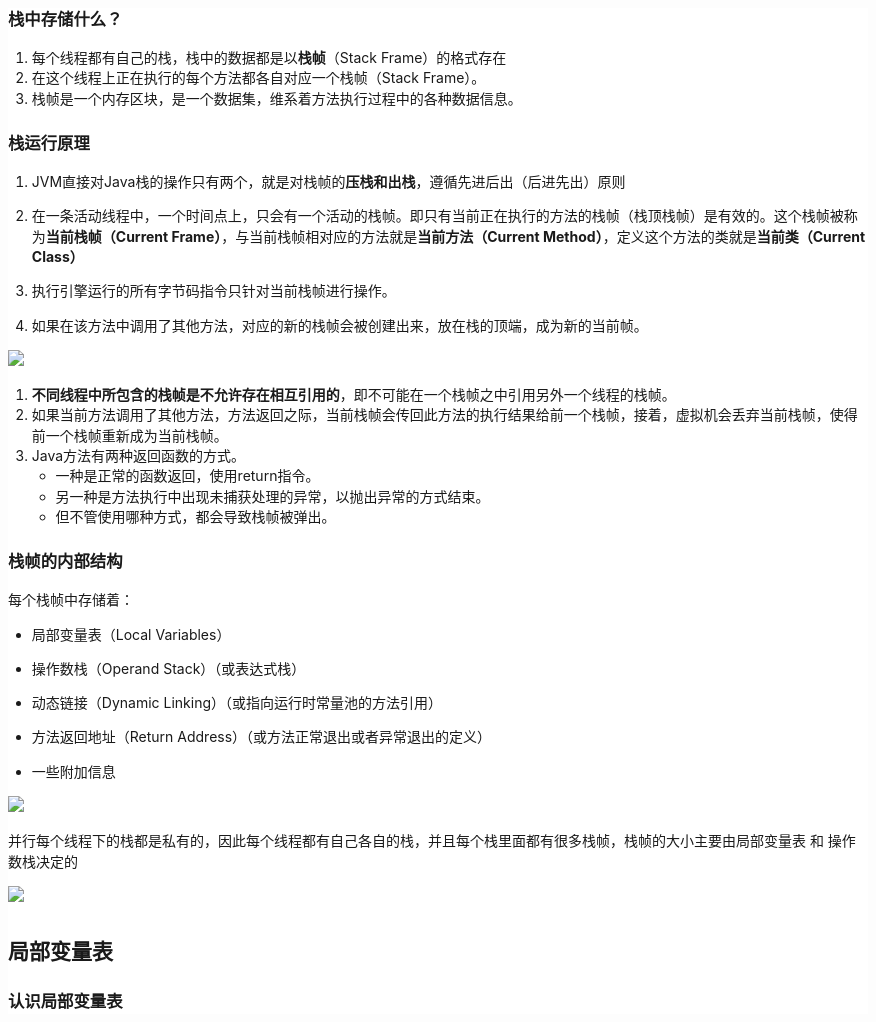 ### 栈中存储什么？

1.  每个线程都有自己的栈，栈中的数据都是以**栈帧**（Stack Frame）的格式存在
2.  在这个线程上正在执行的每个方法都各自对应一个栈帧（Stack Frame）。
3.  栈帧是一个内存区块，是一个数据集，维系着方法执行过程中的各种数据信息。



### 栈运行原理

1.  JVM直接对Java栈的操作只有两个，就是对栈帧的**压栈和出栈**，遵循先进后出（后进先出）原则
  
2.  在一条活动线程中，一个时间点上，只会有一个活动的栈帧。即只有当前正在执行的方法的栈帧（栈顶栈帧）是有效的。这个栈帧被称为**当前栈帧（Current Frame）**，与当前栈帧相对应的方法就是**当前方法（Current Method）**，定义这个方法的类就是**当前类（Current Class）**

3.  执行引擎运行的所有字节码指令只针对当前栈帧进行操作。
  
4.  如果在该方法中调用了其他方法，对应的新的栈帧会被创建出来，放在栈的顶端，成为新的当前帧。
  

<img src="https://img.imlql.cn/youthlql@1.0.8/JVM/chapter_004/0005.png">

1.  **不同线程中所包含的栈帧是不允许存在相互引用的**，即不可能在一个栈帧之中引用另外一个线程的栈帧。
2.  如果当前方法调用了其他方法，方法返回之际，当前栈帧会传回此方法的执行结果给前一个栈帧，接着，虚拟机会丢弃当前栈帧，使得前一个栈帧重新成为当前栈帧。
3.  Java方法有两种返回函数的方式。
    - 一种是正常的函数返回，使用return指令。
    - 另一种是方法执行中出现未捕获处理的异常，以抛出异常的方式结束。
    - 但不管使用哪种方式，都会导致栈帧被弹出。






### 栈帧的内部结构

每个栈帧中存储着：

- 局部变量表（Local Variables）

- 操作数栈（Operand Stack）（或表达式栈）

- 动态链接（Dynamic Linking）（或指向运行时常量池的方法引用）

- 方法返回地址（Return Address）（或方法正常退出或者异常退出的定义）

- 一些附加信息

<img src="https://img.imlql.cn/youthlql@1.0.8/JVM/chapter_004/0006.png">

并行每个线程下的栈都是私有的，因此每个线程都有自己各自的栈，并且每个栈里面都有很多栈帧，栈帧的大小主要由局部变量表 和 操作数栈决定的

<img src="https://img.imlql.cn/youthlql@1.0.8/JVM/chapter_004/0007.png">

局部变量表
-------

### 认识局部变量表
